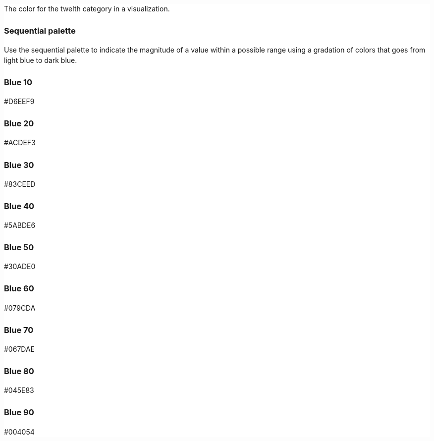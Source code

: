 The color for the twelth category in a visualization.

### Sequential palette

Use the sequential palette to indicate the magnitude of a value within a possible range using a gradation of colors that goes from light blue to dark blue.

### Blue 10

#D6EEF9

### Blue 20

#ACDEF3

### Blue 30

#83CEED

### Blue 40

#5ABDE6

### Blue 50

#30ADE0

### Blue 60

#079CDA

### Blue 70

#067DAE

### Blue 80

#045E83

### Blue 90

#004054